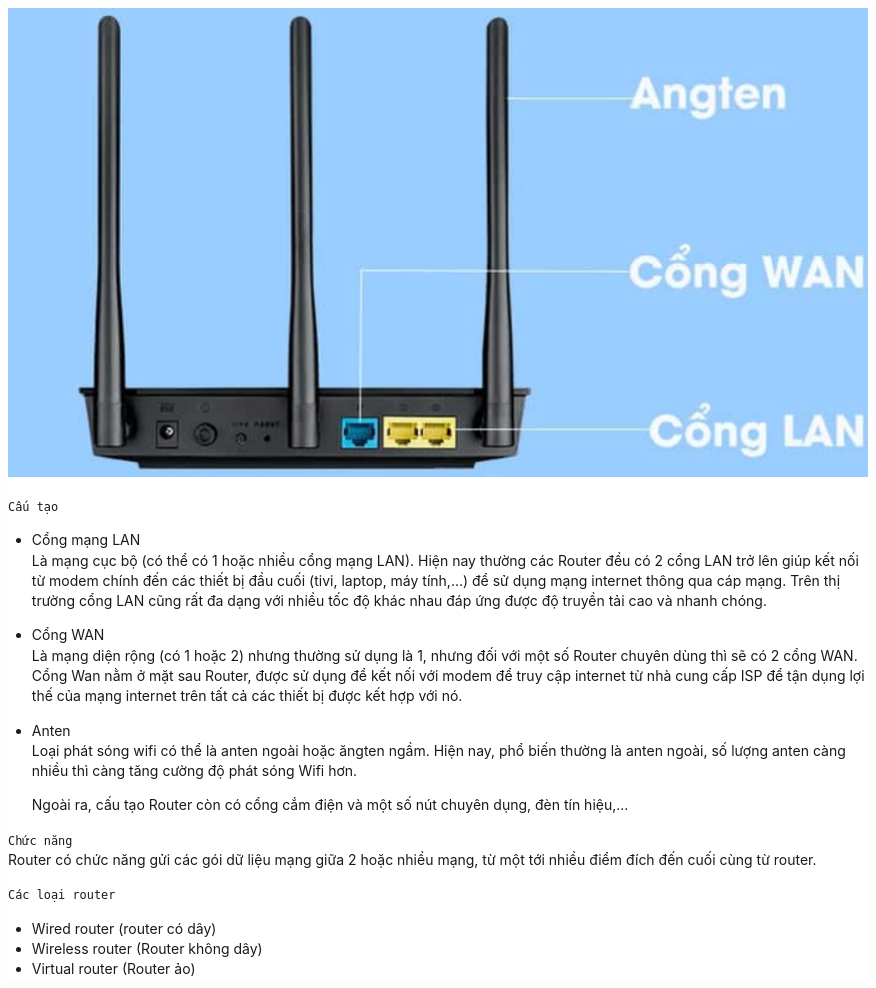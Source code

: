 ![hinh_3.1](/LinhNH/05.Timhieu_VLAN_Trunking/images/cautao-router-wifi.png)

`Cấu tạo`  
- Cổng mạng LAN   
Là mạng cục bộ (có thể có 1 hoặc nhiều cổng mạng LAN). Hiện nay thường các Router đều có 2 cổng LAN trở lên giúp kết nối từ modem chính đến các thiết bị đầu cuối (tivi, laptop, máy tính,…) để sử dụng mạng internet thông qua cáp mạng. Trên thị trường cổng LAN cũng rất đa dạng với nhiều tốc độ khác nhau đáp ứng được độ truyền tải cao và nhanh chóng.
    
- Cổng WAN  
Là mạng diện rộng (có 1 hoặc 2) nhưng thường sử dụng là 1, nhưng đối với một số Router chuyên dùng thì sẽ có 2 cổng WAN. Cổng Wan nằm ở mặt sau Router, được sử dụng để kết nối với modem để truy cập internet từ nhà cung cấp ISP để tận dụng lợi thế của mạng internet trên tất cả các thiết bị được kết hợp với nó.

- Anten  
Loại phát sóng wifi có thể là anten ngoài hoặc ăngten ngầm. Hiện nay, phổ biến thường là anten ngoài, số lượng anten càng nhiều thì càng tăng cường độ phát sóng Wifi hơn.  

    Ngoài ra, cấu tạo Router còn có cổng cắm điện và một số nút chuyên dụng, đèn tín hiệu,...

`Chức năng`  
Router có chức năng gửi các gói dữ liệu mạng giữa 2 hoặc nhiều mạng, từ một tới nhiều điểm đích đến cuối cùng từ router.

`Các loại router`
- Wired router (router có dây)
- Wireless router (Router không dây)
- Virtual router (Router ảo) 
